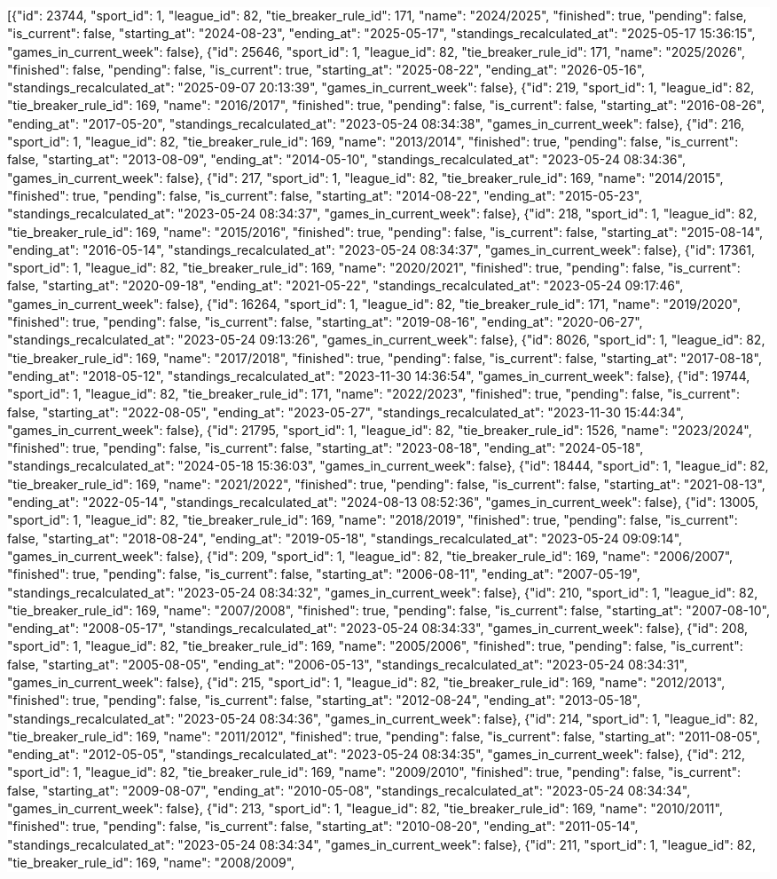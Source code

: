 [{"id": 23744, "sport_id": 1, "league_id": 82, "tie_breaker_rule_id": 171, "name": "2024/2025", "finished": true, "pending": false, "is_current": false, "starting_at": "2024-08-23", "ending_at": "2025-05-17", "standings_recalculated_at": "2025-05-17 15:36:15", "games_in_current_week": false}, {"id": 25646, "sport_id": 1, "league_id": 82, "tie_breaker_rule_id": 171, "name": "2025/2026", "finished": false, "pending": false, "is_current": true, "starting_at": "2025-08-22", "ending_at": "2026-05-16", "standings_recalculated_at": "2025-09-07 20:13:39", "games_in_current_week": false}, {"id": 219, "sport_id": 1, "league_id": 82, "tie_breaker_rule_id": 169, "name": "2016/2017", "finished": true, "pending": false, "is_current": false, "starting_at": "2016-08-26", "ending_at": "2017-05-20", "standings_recalculated_at": "2023-05-24 08:34:38", "games_in_current_week": false}, {"id": 216, "sport_id": 1, "league_id": 82, "tie_breaker_rule_id": 169, "name": "2013/2014", "finished": true, "pending": false, "is_current": false, "starting_at": "2013-08-09", "ending_at": "2014-05-10", "standings_recalculated_at": "2023-05-24 08:34:36", "games_in_current_week": false}, {"id": 217, "sport_id": 1, "league_id": 82, "tie_breaker_rule_id": 169, "name": "2014/2015", "finished": true, "pending": false, "is_current": false, "starting_at": "2014-08-22", "ending_at": "2015-05-23", "standings_recalculated_at": "2023-05-24 08:34:37", "games_in_current_week": false}, {"id": 218, "sport_id": 1, "league_id": 82, "tie_breaker_rule_id": 169, "name": "2015/2016", "finished": true, "pending": false, "is_current": false, "starting_at": "2015-08-14", "ending_at": "2016-05-14", "standings_recalculated_at": "2023-05-24 08:34:37", "games_in_current_week": false}, {"id": 17361, "sport_id": 1, "league_id": 82, "tie_breaker_rule_id": 169, "name": "2020/2021", "finished": true, "pending": false, "is_current": false, "starting_at": "2020-09-18", "ending_at": "2021-05-22", "standings_recalculated_at": "2023-05-24 09:17:46", "games_in_current_week": false}, {"id": 16264, "sport_id": 1, "league_id": 82, "tie_breaker_rule_id": 171, "name": "2019/2020", "finished": true, "pending": false, "is_current": false, "starting_at": "2019-08-16", "ending_at": "2020-06-27", "standings_recalculated_at": "2023-05-24 09:13:26", "games_in_current_week": false}, {"id": 8026, "sport_id": 1, "league_id": 82, "tie_breaker_rule_id": 169, "name": "2017/2018", "finished": true, "pending": false, "is_current": false, "starting_at": "2017-08-18", "ending_at": "2018-05-12", "standings_recalculated_at": "2023-11-30 14:36:54", "games_in_current_week": false}, {"id": 19744, "sport_id": 1, "league_id": 82, "tie_breaker_rule_id": 171, "name": "2022/2023", "finished": true, "pending": false, "is_current": false, "starting_at": "2022-08-05", "ending_at": "2023-05-27", "standings_recalculated_at": "2023-11-30 15:44:34", "games_in_current_week": false}, {"id": 21795, "sport_id": 1, "league_id": 82, "tie_breaker_rule_id": 1526, "name": "2023/2024", "finished": true, "pending": false, "is_current": false, "starting_at": "2023-08-18", "ending_at": "2024-05-18", "standings_recalculated_at": "2024-05-18 15:36:03", "games_in_current_week": false}, {"id": 18444, "sport_id": 1, "league_id": 82, "tie_breaker_rule_id": 169, "name": "2021/2022", "finished": true, "pending": false, "is_current": false, "starting_at": "2021-08-13", "ending_at": "2022-05-14", "standings_recalculated_at": "2024-08-13 08:52:36", "games_in_current_week": false}, {"id": 13005, "sport_id": 1, "league_id": 82, "tie_breaker_rule_id": 169, "name": "2018/2019", "finished": true, "pending": false, "is_current": false, "starting_at": "2018-08-24", "ending_at": "2019-05-18", "standings_recalculated_at": "2023-05-24 09:09:14", "games_in_current_week": false}, {"id": 209, "sport_id": 1, "league_id": 82, "tie_breaker_rule_id": 169, "name": "2006/2007", "finished": true, "pending": false, "is_current": false, "starting_at": "2006-08-11", "ending_at": "2007-05-19", "standings_recalculated_at": "2023-05-24 08:34:32", "games_in_current_week": false}, {"id": 210, "sport_id": 1, "league_id": 82, "tie_breaker_rule_id": 169, "name": "2007/2008", "finished": true, "pending": false, "is_current": false, "starting_at": "2007-08-10", "ending_at": "2008-05-17", "standings_recalculated_at": "2023-05-24 08:34:33", "games_in_current_week": false}, {"id": 208, "sport_id": 1, "league_id": 82, "tie_breaker_rule_id": 169, "name": "2005/2006", "finished": true, "pending": false, "is_current": false, "starting_at": "2005-08-05", "ending_at": "2006-05-13", "standings_recalculated_at": "2023-05-24 08:34:31", "games_in_current_week": false}, {"id": 215, "sport_id": 1, "league_id": 82, "tie_breaker_rule_id": 169, "name": "2012/2013", "finished": true, "pending": false, "is_current": false, "starting_at": "2012-08-24", "ending_at": "2013-05-18", "standings_recalculated_at": "2023-05-24 08:34:36", "games_in_current_week": false}, {"id": 214, "sport_id": 1, "league_id": 82, "tie_breaker_rule_id": 169, "name": "2011/2012", "finished": true, "pending": false, "is_current": false, "starting_at": "2011-08-05", "ending_at": "2012-05-05", "standings_recalculated_at": "2023-05-24 08:34:35", "games_in_current_week": false}, {"id": 212, "sport_id": 1, "league_id": 82, "tie_breaker_rule_id": 169, "name": "2009/2010", "finished": true, "pending": false, "is_current": false, "starting_at": "2009-08-07", "ending_at": "2010-05-08", "standings_recalculated_at": "2023-05-24 08:34:34", "games_in_current_week": false}, {"id": 213, "sport_id": 1, "league_id": 82, "tie_breaker_rule_id": 169, "name": "2010/2011", "finished": true, "pending": false, "is_current": false, "starting_at": "2010-08-20", "ending_at": "2011-05-14", "standings_recalculated_at": "2023-05-24 08:34:34", "games_in_current_week": false}, {"id": 211, "sport_id": 1, "league_id": 82, "tie_breaker_rule_id": 169, "name": "2008/2009",